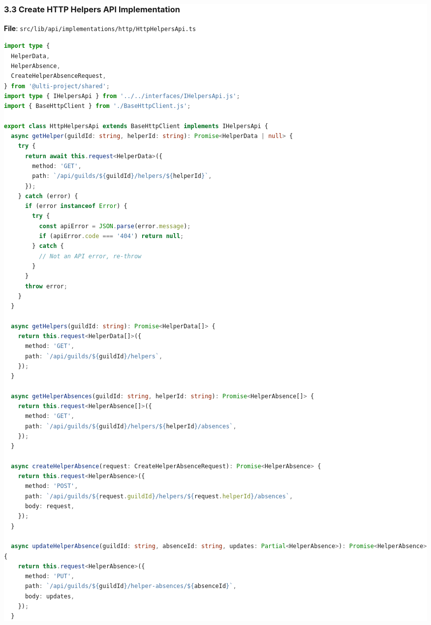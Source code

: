 ### 3.3 Create HTTP Helpers API Implementation

**File**: `src/lib/api/implementations/http/HttpHelpersApi.ts`

```typescript
import type {
  HelperData,
  HelperAbsence,
  CreateHelperAbsenceRequest,
} from '@ulti-project/shared';
import type { IHelpersApi } from '../../interfaces/IHelpersApi.js';
import { BaseHttpClient } from './BaseHttpClient.js';

export class HttpHelpersApi extends BaseHttpClient implements IHelpersApi {
  async getHelper(guildId: string, helperId: string): Promise<HelperData | null> {
    try {
      return await this.request<HelperData>({
        method: 'GET',
        path: `/api/guilds/${guildId}/helpers/${helperId}`,
      });
    } catch (error) {
      if (error instanceof Error) {
        try {
          const apiError = JSON.parse(error.message);
          if (apiError.code === '404') return null;
        } catch {
          // Not an API error, re-throw
        }
      }
      throw error;
    }
  }

  async getHelpers(guildId: string): Promise<HelperData[]> {
    return this.request<HelperData[]>({
      method: 'GET',
      path: `/api/guilds/${guildId}/helpers`,
    });
  }

  async getHelperAbsences(guildId: string, helperId: string): Promise<HelperAbsence[]> {
    return this.request<HelperAbsence[]>({
      method: 'GET',
      path: `/api/guilds/${guildId}/helpers/${helperId}/absences`,
    });
  }

  async createHelperAbsence(request: CreateHelperAbsenceRequest): Promise<HelperAbsence> {
    return this.request<HelperAbsence>({
      method: 'POST',
      path: `/api/guilds/${request.guildId}/helpers/${request.helperId}/absences`,
      body: request,
    });
  }

  async updateHelperAbsence(guildId: string, absenceId: string, updates: Partial<HelperAbsence>): Promise<HelperAbsence> {
    return this.request<HelperAbsence>({
      method: 'PUT',
      path: `/api/guilds/${guildId}/helper-absences/${absenceId}`,
      body: updates,
    });
  }

```